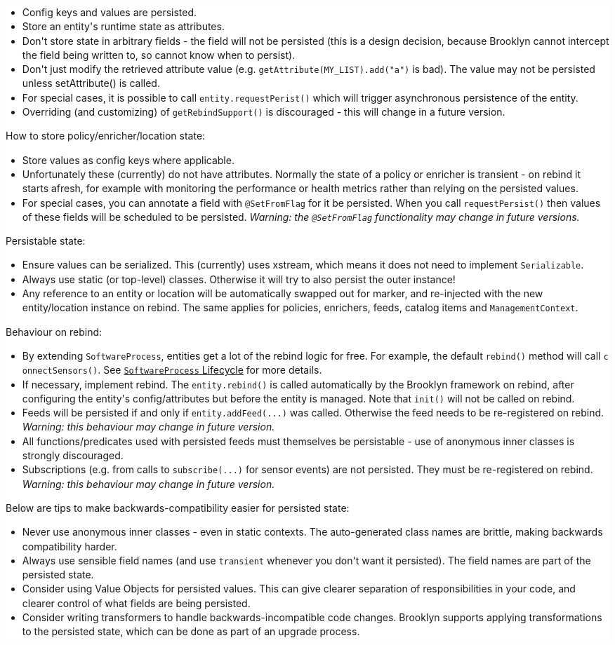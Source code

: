 * Config keys and values are persisted.
* Store an entity's runtime state as attributes.
* Don't store state in arbitrary fields - the field will not be persisted (this is a design
  decision, because Brooklyn cannot intercept the field being written to, so cannot know
  when to persist).
* Don't just modify the retrieved attribute value (e.g. `getAttribute(MY_LIST).add("a")` is bad).
  The value may not be persisted unless setAttribute() is called.
* For special cases, it is possible to call `entity.requestPerist()` which will trigger
  asynchronous persistence of the entity.
* Overriding (and customizing) of `getRebindSupport()` is discouraged - this will change
  in a future version.


How to store policy/enricher/location state:

* Store values as config keys where applicable.
* Unfortunately these (currently) do not have attributes. Normally the state of a policy 
  or enricher is transient - on rebind it starts afresh, for example with monitoring the 
  performance or health metrics rather than relying on the persisted values.
* For special cases, you can annotate a field with `@SetFromFlag` for it be persisted. 
  When you call `requestPersist()` then values of these fields will be scheduled to be 
  persisted. *Warning: the `@SetFromFlag` functionality may change in future versions.*

Persistable state:

* Ensure values can be serialized. This (currently) uses xstream, which means it does not
  need to implement `Serializable`.
* Always use static (or top-level) classes. Otherwise it will try to also persist the outer 
  instance!
* Any reference to an entity or location will be automatically swapped out for marker, and 
  re-injected with the new entity/location instance on rebind. The same applies for policies,
  enrichers, feeds, catalog items and `ManagementContext`.

Behaviour on rebind:

* By extending `SoftwareProcess`, entities get a lot of the rebind logic for free. For 
  example, the default `rebind()` method will call `connectSensors()`.
  See [`SoftwareProcess` Lifecycle]({{site.path.guide}}/java/entities.html#SoftwareProcess-lifecycle)
  for more details.
* If necessary, implement rebind. The `entity.rebind()` is called automatically by the
  Brooklyn framework on rebind, after configuring the entity's config/attributes but before 
  the entity is managed.
  Note that `init()` will not be called on rebind.
* Feeds will be persisted if and only if `entity.addFeed(...)` was called. Otherwise the
  feed needs to be re-registered on rebind. *Warning: this behaviour may change in future version.*
* All functions/predicates used with persisted feeds must themselves be persistable - 
  use of anonymous inner classes is strongly discouraged.
* Subscriptions (e.g. from calls to `subscribe(...)` for sensor events) are not persisted.
  They must be re-registered on rebind.  *Warning: this behaviour may change in future version.*

Below are tips to make backwards-compatibility easier for persisted state: 

* Never use anonymous inner classes - even in static contexts. The auto-generated class names 
  are brittle, making backwards compatibility harder.
* Always use sensible field names (and use `transient` whenever you don't want it persisted).
  The field names are part of the persisted state.
* Consider using Value Objects for persisted values. This can give clearer separation of 
  responsibilities in your code, and clearer control of what fields are being persisted.
* Consider writing transformers to handle backwards-incompatible code changes.
  Brooklyn supports applying transformations to the persisted state, which can be done as 
  part of an upgrade process.
